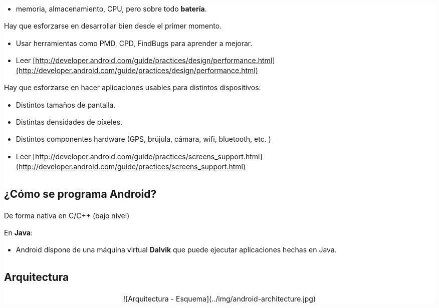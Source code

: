 -  memoria, almacenamiento, CPU, pero sobre todo **batería**.

Hay que esforzarse en desarrollar bien desde el primer momento.

-  Usar herramientas como PMD, CPD, FindBugs para aprender a mejorar.

-  Leer [http://developer.android.com/guide/practices/design/performance.html](http://developer.android.com/guide/practices/design/performance.html)

Hay que esforzarse en hacer aplicaciones usables para distintos dispositivos:

-  Distintos tamaños de pantalla.

-  Distintas densidades de píxeles.

-  Distintos componentes hardware (GPS, brújula, cámara, wifi, bluetooth, etc. )

-  Leer [http://developer.android.com/guide/practices/screens_support.html](http://developer.android.com/guide/practices/screens_support.html)

## ¿Cómo se programa Android?

De forma nativa en C/C++ (bajo nivel)

En **Java**:

-  Android dispone de una máquina virtual **Dalvik** que puede ejecutar
      aplicaciones hechas en Java.

## Arquitectura

<div style="text-align:center">![Arquitectura - Esquema](../img/android-architecture.jpg)</div>
